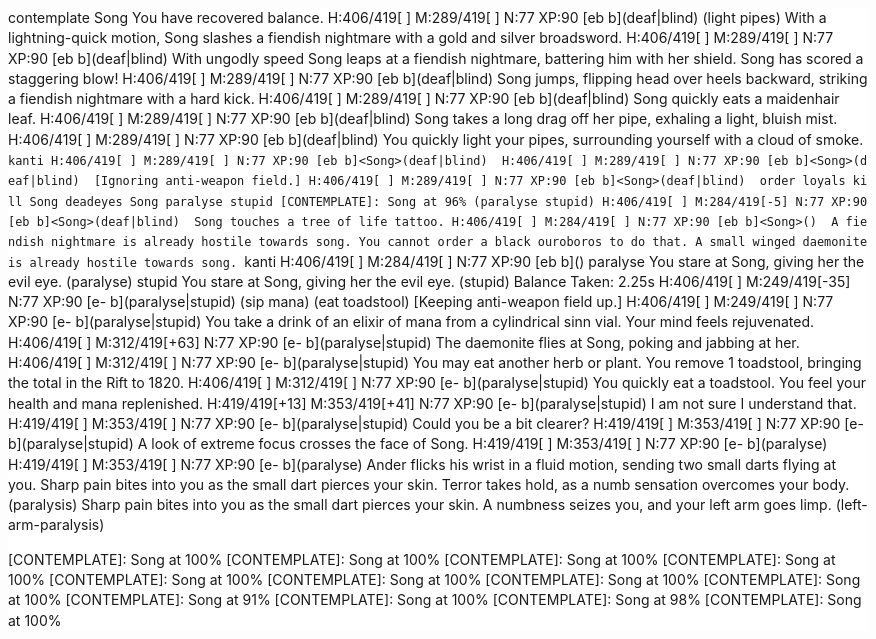 contemplate Song
You have recovered balance.
H:406/419[ ] M:289/419[ ] N:77 XP:90 [eb b]<Song>(deaf|blind) (light pipes) 
With a lightning-quick motion, Song slashes a fiendish nightmare with a gold and silver broadsword.
H:406/419[ ] M:289/419[ ] N:77 XP:90 [eb b]<Song>(deaf|blind) 
With ungodly speed Song leaps at a fiendish nightmare, battering him with her shield.
Song has scored a staggering blow!
H:406/419[ ] M:289/419[ ] N:77 XP:90 [eb b]<Song>(deaf|blind) 
Song jumps, flipping head over heels backward, striking a fiendish nightmare with a hard kick.
H:406/419[ ] M:289/419[ ] N:77 XP:90 [eb b]<Song>(deaf|blind) 
Song quickly eats a maidenhair leaf.
H:406/419[ ] M:289/419[ ] N:77 XP:90 [eb b]<Song>(deaf|blind) 
Song takes a long drag off her pipe, exhaling a light, bluish mist.
H:406/419[ ] M:289/419[ ] N:77 XP:90 [eb b]<Song>(deaf|blind) 
You quickly light your pipes, surrounding yourself with a cloud of smoke.
`kanti
H:406/419[ ] M:289/419[ ] N:77 XP:90 [eb b]<Song>(deaf|blind) 
H:406/419[ ] M:289/419[ ] N:77 XP:90 [eb b]<Song>(deaf|blind) 
[Ignoring anti-weapon field.]
H:406/419[ ] M:289/419[ ] N:77 XP:90 [eb b]<Song>(deaf|blind) 
order loyals kill Song
deadeyes Song paralyse stupid
[CONTEMPLATE]: Song at 96%
(paralyse stupid)
H:406/419[ ] M:284/419[-5] N:77 XP:90 [eb b]<Song>(deaf|blind) 
Song touches a tree of life tattoo.
H:406/419[ ] M:284/419[ ] N:77 XP:90 [eb b]<Song>() 
A fiendish nightmare is already hostile towards song.
You cannot order a black ouroboros to do that.
A small winged daemonite is already hostile towards song.
`kanti
H:406/419[ ] M:284/419[ ] N:77 XP:90 [eb b]<Song>() 
paralyse
You stare at Song, giving her the evil eye.
 (paralyse)
stupid
You stare at Song, giving her the evil eye.
 (stupid)
Balance Taken: 2.25s
H:406/419[ ] M:249/419[-35] N:77 XP:90 [e- b]<Song>(paralyse|stupid) (sip mana) (eat toadstool) 
[Keeping anti-weapon field up.]
H:406/419[ ] M:249/419[ ] N:77 XP:90 [e- b]<Song>(paralyse|stupid) 
You take a drink of an elixir of mana from a cylindrical sinn vial.
Your mind feels rejuvenated.
H:406/419[ ] M:312/419[+63] N:77 XP:90 [e- b]<Song>(paralyse|stupid) 
The daemonite flies at Song, poking and jabbing at her.
H:406/419[ ] M:312/419[ ] N:77 XP:90 [e- b]<Song>(paralyse|stupid) 
You may eat another herb or plant.
You remove 1 toadstool, bringing the total in the Rift to 1820.
H:406/419[ ] M:312/419[ ] N:77 XP:90 [e- b]<Song>(paralyse|stupid) 
You quickly eat a toadstool.
You feel your health and mana replenished.
H:419/419[+13] M:353/419[+41] N:77 XP:90 [e- b]<Song>(paralyse|stupid) 
I am not sure I understand that.
H:419/419[ ] M:353/419[ ] N:77 XP:90 [e- b]<Song>(paralyse|stupid) 
Could you be a bit clearer?
H:419/419[ ] M:353/419[ ] N:77 XP:90 [e- b]<Song>(paralyse|stupid) 
A look of extreme focus crosses the face of Song.
H:419/419[ ] M:353/419[ ] N:77 XP:90 [e- b]<Song>(paralyse) 
H:419/419[ ] M:353/419[ ] N:77 XP:90 [e- b]<Song>(paralyse) 
Ander flicks his wrist in a fluid motion, sending two small darts flying at you.
Sharp pain bites into you as the small dart pierces your skin.
Terror takes hold, as a numb sensation overcomes your body. (paralysis)
Sharp pain bites into you as the small dart pierces your skin.
A numbness seizes you, and your left arm goes limp. (left-arm-paralysis)

[CONTEMPLATE]: Song at 100%
[CONTEMPLATE]: Song at 100%
[CONTEMPLATE]: Song at 100%
[CONTEMPLATE]: Song at 100%
[CONTEMPLATE]: Song at 100%
[CONTEMPLATE]: Song at 100%
[CONTEMPLATE]: Song at 100%
[CONTEMPLATE]: Song at 100%
[CONTEMPLATE]: Song at 91%
[CONTEMPLATE]: Song at 100%
[CONTEMPLATE]: Song at 98%
[CONTEMPLATE]: Song at 100%